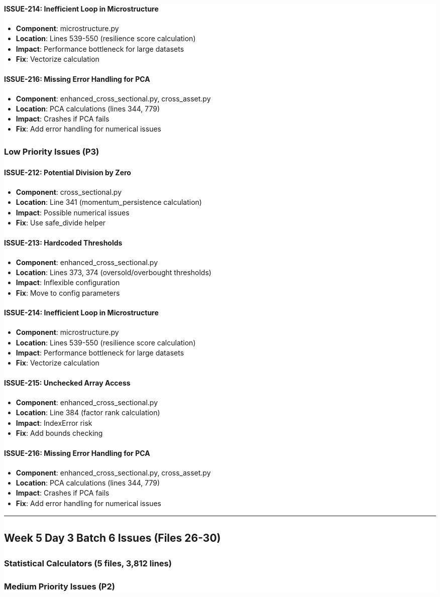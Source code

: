 #### ISSUE-214: Inefficient Loop in Microstructure
- **Component**: microstructure.py
- **Location**: Lines 539-550 (resilience score calculation)
- **Impact**: Performance bottleneck for large datasets
- **Fix**: Vectorize calculation

#### ISSUE-216: Missing Error Handling for PCA
- **Component**: enhanced_cross_sectional.py, cross_asset.py
- **Location**: PCA calculations (lines 344, 779)
- **Impact**: Crashes if PCA fails
- **Fix**: Add error handling for numerical issues

### Low Priority Issues (P3)

#### ISSUE-212: Potential Division by Zero
- **Component**: cross_sectional.py
- **Location**: Line 341 (momentum_persistence calculation)
- **Impact**: Possible numerical issues
- **Fix**: Use safe_divide helper

#### ISSUE-213: Hardcoded Thresholds
- **Component**: enhanced_cross_sectional.py
- **Location**: Lines 373, 374 (oversold/overbought thresholds)
- **Impact**: Inflexible configuration
- **Fix**: Move to config parameters

#### ISSUE-214: Inefficient Loop in Microstructure
- **Component**: microstructure.py
- **Location**: Lines 539-550 (resilience score calculation)
- **Impact**: Performance bottleneck for large datasets
- **Fix**: Vectorize calculation

#### ISSUE-215: Unchecked Array Access
- **Component**: enhanced_cross_sectional.py
- **Location**: Line 384 (factor rank calculation)
- **Impact**: IndexError risk
- **Fix**: Add bounds checking

#### ISSUE-216: Missing Error Handling for PCA
- **Component**: enhanced_cross_sectional.py, cross_asset.py
- **Location**: PCA calculations (lines 344, 779)
- **Impact**: Crashes if PCA fails
- **Fix**: Add error handling for numerical issues

---

## Week 5 Day 3 Batch 6 Issues (Files 26-30)

### Statistical Calculators (5 files, 3,812 lines)

### Medium Priority Issues (P2)
